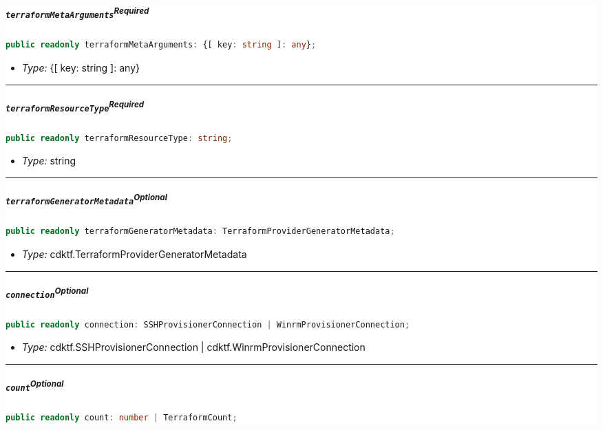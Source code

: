 ##### `terraformMetaArguments`<sup>Required</sup> <a name="terraformMetaArguments" id="@cdktf/provider-gitlab.integrationPipelinesEmail.IntegrationPipelinesEmail.property.terraformMetaArguments"></a>

```typescript
public readonly terraformMetaArguments: {[ key: string ]: any};
```

- *Type:* {[ key: string ]: any}

---

##### `terraformResourceType`<sup>Required</sup> <a name="terraformResourceType" id="@cdktf/provider-gitlab.integrationPipelinesEmail.IntegrationPipelinesEmail.property.terraformResourceType"></a>

```typescript
public readonly terraformResourceType: string;
```

- *Type:* string

---

##### `terraformGeneratorMetadata`<sup>Optional</sup> <a name="terraformGeneratorMetadata" id="@cdktf/provider-gitlab.integrationPipelinesEmail.IntegrationPipelinesEmail.property.terraformGeneratorMetadata"></a>

```typescript
public readonly terraformGeneratorMetadata: TerraformProviderGeneratorMetadata;
```

- *Type:* cdktf.TerraformProviderGeneratorMetadata

---

##### `connection`<sup>Optional</sup> <a name="connection" id="@cdktf/provider-gitlab.integrationPipelinesEmail.IntegrationPipelinesEmail.property.connection"></a>

```typescript
public readonly connection: SSHProvisionerConnection | WinrmProvisionerConnection;
```

- *Type:* cdktf.SSHProvisionerConnection | cdktf.WinrmProvisionerConnection

---

##### `count`<sup>Optional</sup> <a name="count" id="@cdktf/provider-gitlab.integrationPipelinesEmail.IntegrationPipelinesEmail.property.count"></a>

```typescript
public readonly count: number | TerraformCount;
```
